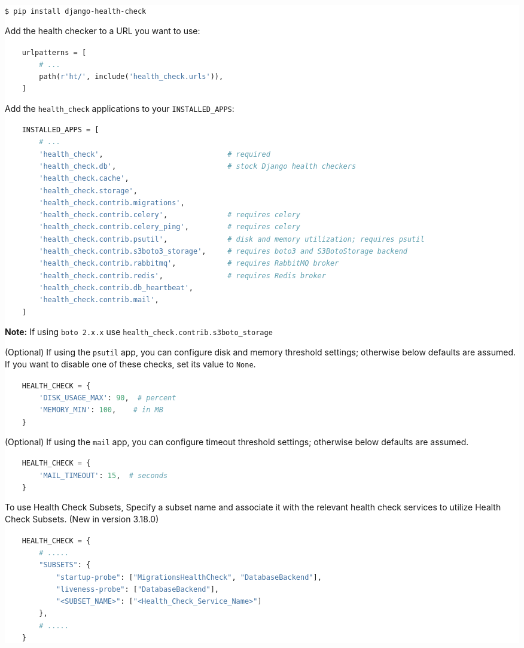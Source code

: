 ```shell
$ pip install django-health-check
```

Add the health checker to a URL you want to use:

```python
    urlpatterns = [
        # ...
        path(r'ht/', include('health_check.urls')),
    ]
```

Add the `health_check` applications to your `INSTALLED_APPS`:

```python
    INSTALLED_APPS = [
        # ...
        'health_check',                             # required
        'health_check.db',                          # stock Django health checkers
        'health_check.cache',
        'health_check.storage',
        'health_check.contrib.migrations',
        'health_check.contrib.celery',              # requires celery
        'health_check.contrib.celery_ping',         # requires celery
        'health_check.contrib.psutil',              # disk and memory utilization; requires psutil
        'health_check.contrib.s3boto3_storage',     # requires boto3 and S3BotoStorage backend
        'health_check.contrib.rabbitmq',            # requires RabbitMQ broker
        'health_check.contrib.redis',               # requires Redis broker
        'health_check.contrib.db_heartbeat',
        'health_check.contrib.mail',
    ]
```

**Note:** If using `boto 2.x.x` use `health_check.contrib.s3boto_storage`

(Optional) If using the `psutil` app, you can configure disk and memory
threshold settings; otherwise below defaults are assumed. If you want to disable
one of these checks, set its value to `None`.

```python
    HEALTH_CHECK = {
        'DISK_USAGE_MAX': 90,  # percent
        'MEMORY_MIN': 100,    # in MB
    }
```

(Optional) If using the `mail` app, you can configure timeout
threshold settings; otherwise below defaults are assumed.

```python
    HEALTH_CHECK = {
        'MAIL_TIMEOUT': 15,  # seconds
    }
```

To use Health Check Subsets, Specify a subset name and associate it with the relevant health check services to utilize Health Check Subsets. (New in version 3.18.0)
```python
    HEALTH_CHECK = {
        # .....
        "SUBSETS": {
            "startup-probe": ["MigrationsHealthCheck", "DatabaseBackend"],
            "liveness-probe": ["DatabaseBackend"],
            "<SUBSET_NAME>": ["<Health_Check_Service_Name>"]
        },
        # .....
    }
```
